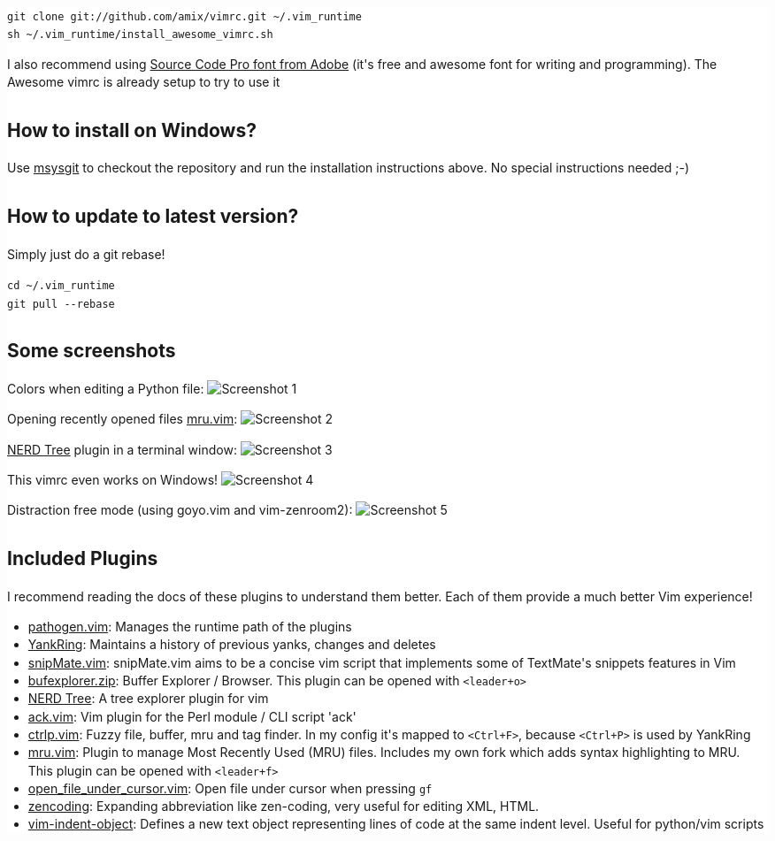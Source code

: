 	git clone git://github.com/amix/vimrc.git ~/.vim_runtime
	sh ~/.vim_runtime/install_awesome_vimrc.sh

I also recommend using [Source Code Pro font from Adobe](http://store1.adobe.com/cfusion/store/html/index.cfm?event=displayFontPackage&code=1960) (it's free and awesome font for writing and programming). The Awesome vimrc is already setup to try to use it

## How to install on Windows?

Use [msysgit](http://msysgit.github.com/) to checkout the repository and run the installation instructions above. No special instructions needed ;-)


## How to update to latest version?

Simply just do a git rebase!

    cd ~/.vim_runtime
    git pull --rebase


## Some screenshots

Colors when editing a Python file:
![Screenshot 1](http://files1.wedoist.com/e952fdb343b1e617b90d256e474d0370/as/screenshot_1.png)

Opening recently opened files [mru.vim](https://github.com/vim-scripts/mru.vim):
![Screenshot 2](http://files1.wedoist.com/1967b0e48af40e513d1a464e08196990/as/screenshot_2.png)

[NERD Tree](https://github.com/scrooloose/nerdtree) plugin in a terminal window:
![Screenshot 3](http://files1.wedoist.com/b1509d7ed9e9f357e8d04797f9fad67b/as/screenshot3.png)

This vimrc even works on Windows!
![Screenshot 4](http://files1.wedoist.com/4e85163d97b81422240c822c82022f2f/as/screenshot_4.png)

Distraction free mode (using goyo.vim and vim-zenroom2):
![Screenshot 5](https://d2dq6e731uoz0t.cloudfront.net/a5182977c3d6c2a6cd3f9e97398ca8ca/as/zen_mode.jpg)


## Included Plugins

I recommend reading the docs of these plugins to understand them better. Each of them provide a much better Vim experience!

* [pathogen.vim](https://github.com/tpope/vim-pathogen): Manages the runtime path of the plugins
* [YankRing](https://github.com/vim-scripts/YankRing.vim): Maintains a history of previous yanks, changes and deletes
* [snipMate.vim](https://github.com/garbas/vim-snipmate): snipMate.vim aims to be a concise vim script that implements some of TextMate's snippets features in Vim
* [bufexplorer.zip](https://github.com/vim-scripts/bufexplorer.zip): Buffer Explorer / Browser. This plugin can be opened with `<leader+o>`
* [NERD Tree](https://github.com/scrooloose/nerdtree): A tree explorer plugin for vim
* [ack.vim](https://github.com/mileszs/ack.vim): Vim plugin for the Perl module / CLI script 'ack'
* [ctrlp.vim](https://github.com/kien/ctrlp.vim): Fuzzy file, buffer, mru and tag finder. In my config it's mapped to `<Ctrl+F>`, because `<Ctrl+P>` is used by YankRing
* [mru.vim](https://github.com/vim-scripts/mru.vim): Plugin to manage Most Recently Used (MRU) files. Includes my own fork which adds syntax highlighting to MRU. This plugin can be opened with `<leader+f>`
* [open_file_under_cursor.vim](https://github.com/amix/open_file_under_cursor.vim): Open file under cursor when pressing `gf`
* [zencoding](https://github.com/mattn/emmet-vim): Expanding abbreviation like zen-coding, very useful for editing XML, HTML.
* [vim-indent-object](https://github.com/michaeljsmith/vim-indent-object): Defines a new text object representing lines of code at the same indent level. Useful for python/vim scripts